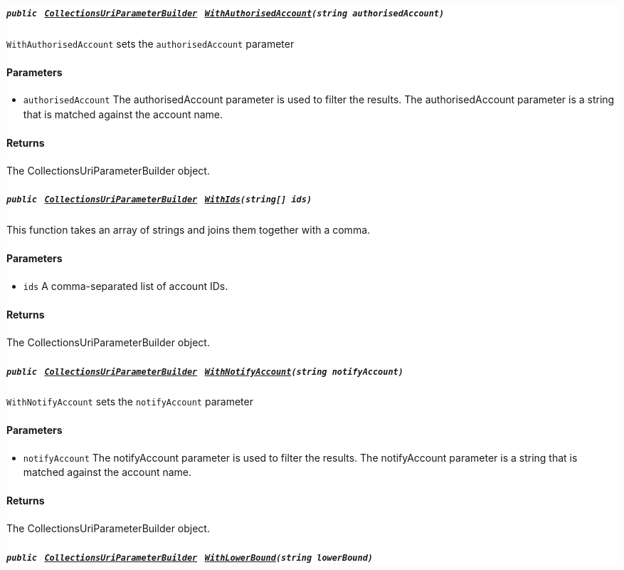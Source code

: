 ##### `public ` [`CollectionsUriParameterBuilder`](#class_atomic_assets_api_client_1_1_collections_1_1_collections_uri_parameter_builder)` ` [`WithAuthorisedAccount`](#class_atomic_assets_api_client_1_1_collections_1_1_collections_uri_parameter_builder_1a71d95cd4ccb4d3e148d24043fb936175)`(string authorisedAccount)` 

`WithAuthorisedAccount` sets the `authorisedAccount` parameter

#### Parameters
* `authorisedAccount` The authorisedAccount parameter is used to filter the results. The authorisedAccount parameter is a string that is matched against the account name.

#### Returns
The CollectionsUriParameterBuilder object.

##### `public ` [`CollectionsUriParameterBuilder`](#class_atomic_assets_api_client_1_1_collections_1_1_collections_uri_parameter_builder)` ` [`WithIds`](#class_atomic_assets_api_client_1_1_collections_1_1_collections_uri_parameter_builder_1acd5f8394565b62858c8ce28b912388b6)`(string[] ids)` 

This function takes an array of strings and joins them together with a comma.

#### Parameters
* `ids` A comma-separated list of account IDs.

#### Returns
The CollectionsUriParameterBuilder object.

##### `public ` [`CollectionsUriParameterBuilder`](#class_atomic_assets_api_client_1_1_collections_1_1_collections_uri_parameter_builder)` ` [`WithNotifyAccount`](#class_atomic_assets_api_client_1_1_collections_1_1_collections_uri_parameter_builder_1a4d3941504c9b050b93fad1edbefb51da)`(string notifyAccount)` 

`WithNotifyAccount` sets the `notifyAccount` parameter

#### Parameters
* `notifyAccount` The notifyAccount parameter is used to filter the results. The notifyAccount parameter is a string that is matched against the account name.

#### Returns
The CollectionsUriParameterBuilder object.

##### `public ` [`CollectionsUriParameterBuilder`](#class_atomic_assets_api_client_1_1_collections_1_1_collections_uri_parameter_builder)` ` [`WithLowerBound`](#class_atomic_assets_api_client_1_1_collections_1_1_collections_uri_parameter_builder_1a7752249152d69369110d622c549bc340)`(string lowerBound)` 
